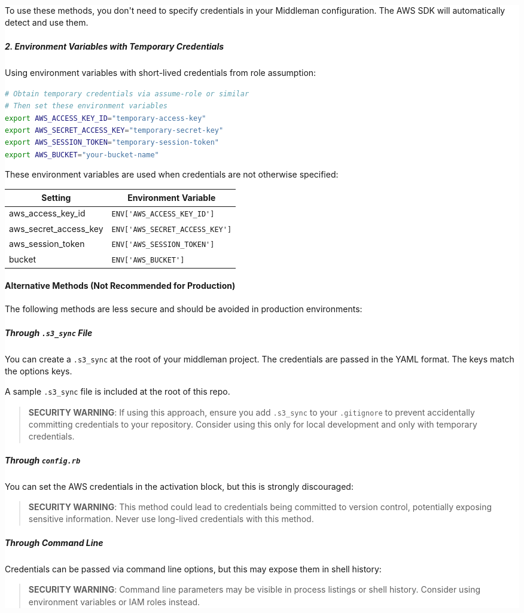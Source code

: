 To use these methods, you don't need to specify credentials in your Middleman configuration. The AWS SDK will automatically detect and use them.

##### 2. Environment Variables with Temporary Credentials

Using environment variables with short-lived credentials from role assumption:

```bash
# Obtain temporary credentials via assume-role or similar
# Then set these environment variables
export AWS_ACCESS_KEY_ID="temporary-access-key"
export AWS_SECRET_ACCESS_KEY="temporary-secret-key"
export AWS_SESSION_TOKEN="temporary-session-token"
export AWS_BUCKET="your-bucket-name"
```

These environment variables are used when credentials are not otherwise specified:

| Setting               | Environment Variable               |
| --------------------- | ---------------------------------- |
| aws_access_key_id     | ```ENV['AWS_ACCESS_KEY_ID']```     |
| aws_secret_access_key | ```ENV['AWS_SECRET_ACCESS_KEY']``` |
| aws_session_token     | ```ENV['AWS_SESSION_TOKEN']```     |
| bucket                | ```ENV['AWS_BUCKET']```            |

#### Alternative Methods (Not Recommended for Production)

The following methods are less secure and should be avoided in production environments:

##### Through `.s3_sync` File

You can create a `.s3_sync` at the root of your middleman project.
The credentials are passed in the YAML format. The keys match the options keys.

A sample `.s3_sync` file is included at the root of this repo.

> **SECURITY WARNING**: If using this approach, ensure you add `.s3_sync` to your `.gitignore` to prevent
> accidentally committing credentials to your repository. Consider using this only for local development
> and only with temporary credentials.

##### Through `config.rb`

You can set the AWS credentials in the activation block, but this is strongly discouraged:

> **SECURITY WARNING**: This method could lead to credentials being committed to version control,
> potentially exposing sensitive information. Never use long-lived credentials with this method.

##### Through Command Line

Credentials can be passed via command line options, but this may expose them in shell history:

> **SECURITY WARNING**: Command line parameters may be visible in process listings or shell history.
> Consider using environment variables or IAM roles instead.
